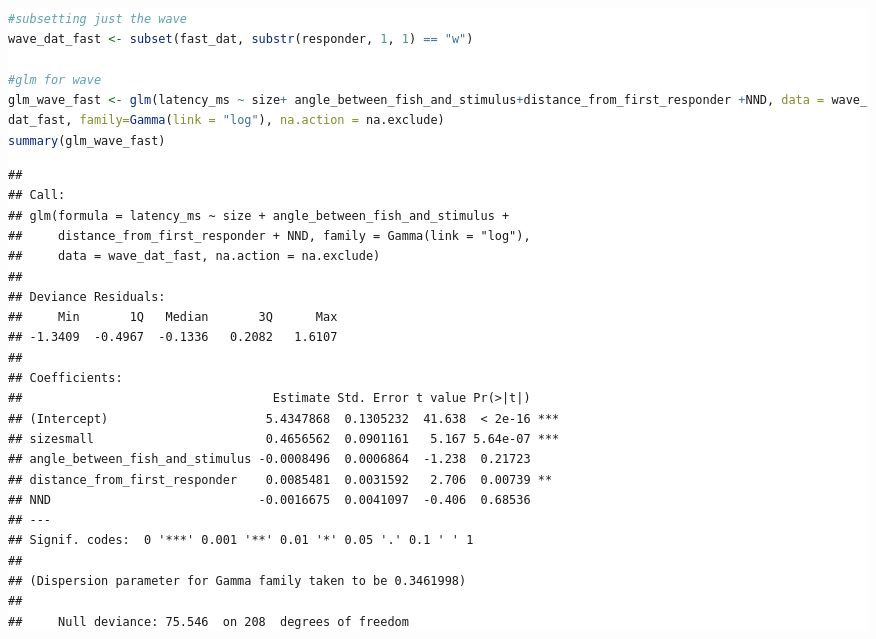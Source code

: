 ``` r
#subsetting just the wave
wave_dat_fast <- subset(fast_dat, substr(responder, 1, 1) == "w")

#glm for wave
glm_wave_fast <- glm(latency_ms ~ size+ angle_between_fish_and_stimulus+distance_from_first_responder +NND, data = wave_dat_fast, family=Gamma(link = "log"), na.action = na.exclude)
summary(glm_wave_fast)
```

    ## 
    ## Call:
    ## glm(formula = latency_ms ~ size + angle_between_fish_and_stimulus + 
    ##     distance_from_first_responder + NND, family = Gamma(link = "log"), 
    ##     data = wave_dat_fast, na.action = na.exclude)
    ## 
    ## Deviance Residuals: 
    ##     Min       1Q   Median       3Q      Max  
    ## -1.3409  -0.4967  -0.1336   0.2082   1.6107  
    ## 
    ## Coefficients:
    ##                                   Estimate Std. Error t value Pr(>|t|)    
    ## (Intercept)                      5.4347868  0.1305232  41.638  < 2e-16 ***
    ## sizesmall                        0.4656562  0.0901161   5.167 5.64e-07 ***
    ## angle_between_fish_and_stimulus -0.0008496  0.0006864  -1.238  0.21723    
    ## distance_from_first_responder    0.0085481  0.0031592   2.706  0.00739 ** 
    ## NND                             -0.0016675  0.0041097  -0.406  0.68536    
    ## ---
    ## Signif. codes:  0 '***' 0.001 '**' 0.01 '*' 0.05 '.' 0.1 ' ' 1
    ## 
    ## (Dispersion parameter for Gamma family taken to be 0.3461998)
    ## 
    ##     Null deviance: 75.546  on 208  degrees of freedom